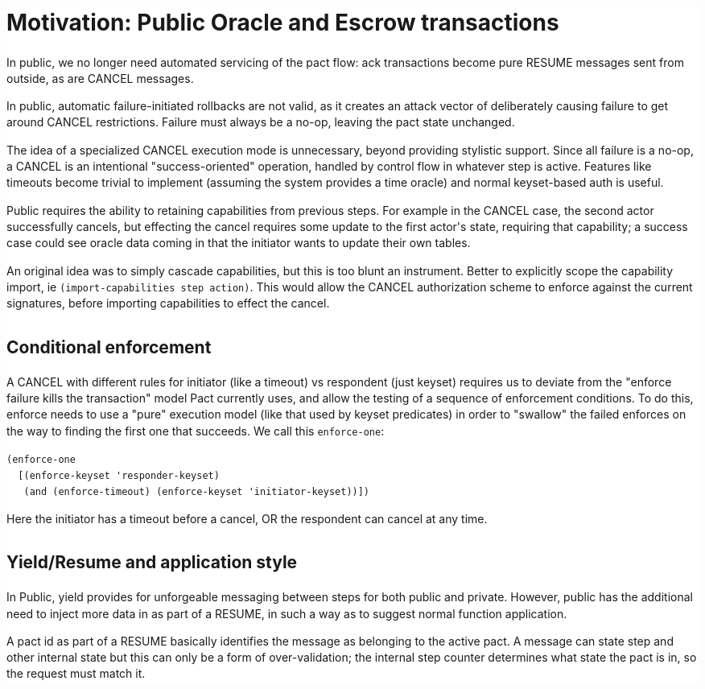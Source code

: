 
Motivation: Public Oracle and Escrow transactions
====

In public, we no longer need automated servicing of the pact flow: ack transactions become pure RESUME messages
sent from outside, as are CANCEL messages.

In public, automatic failure-initiated rollbacks are not valid, as it creates an attack vector of deliberately causing
failure to get around CANCEL restrictions. Failure must always be a no-op, leaving the pact state unchanged.

The idea of a specialized CANCEL execution mode is unnecessary, beyond providing stylistic support.
Since all failure is a no-op, a CANCEL is an intentional "success-oriented" operation, handled
by control flow in whatever step is active. Features like timeouts become trivial to implement
(assuming the system provides a time oracle) and normal keyset-based auth is useful.

Public requires the ability to retaining capabilities from previous steps. For example in the CANCEL
case, the second actor successfully cancels, but effecting the cancel requires some update to the
first actor's state, requiring that capability; a success case could see oracle data coming in that
the initiator wants to update their own tables.

An original idea was to simply cascade capabilities, but this is too blunt an instrument. Better
to explicitly scope the capability import, ie `(import-capabilities step action)`. This would
allow the CANCEL authorization scheme to enforce against the current signatures, before importing
capabilities to effect the cancel.

Conditional enforcement
---

A CANCEL with different rules for initiator (like a timeout) vs respondent (just keyset) requires
us to deviate from the "enforce failure kills the transaction" model Pact currently uses, and allow
the testing of a sequence of enforcement conditions. To do this, enforce needs to use a "pure"
execution model (like that used by keyset predicates) in order to "swallow" the failed enforces
on the way to finding the first one that succeeds. We call this `enforce-one`:

```
(enforce-one
  [(enforce-keyset 'responder-keyset)
   (and (enforce-timeout) (enforce-keyset 'initiator-keyset))])
```

Here the initiator has a timeout before a cancel, OR the respondent can cancel at any time.


Yield/Resume and application style
---

In Public, yield  provides for unforgeable messaging between steps for both public and private.
However, public has the additional need to inject more data in as part of a RESUME, in such a way
as to suggest normal function application.

A pact id as part of a RESUME basically identifies the message as belonging to the active pact.
A message can state step and other internal state but this can only be a form of over-validation; the
internal step counter determines what state the pact is in, so the request must match it.
